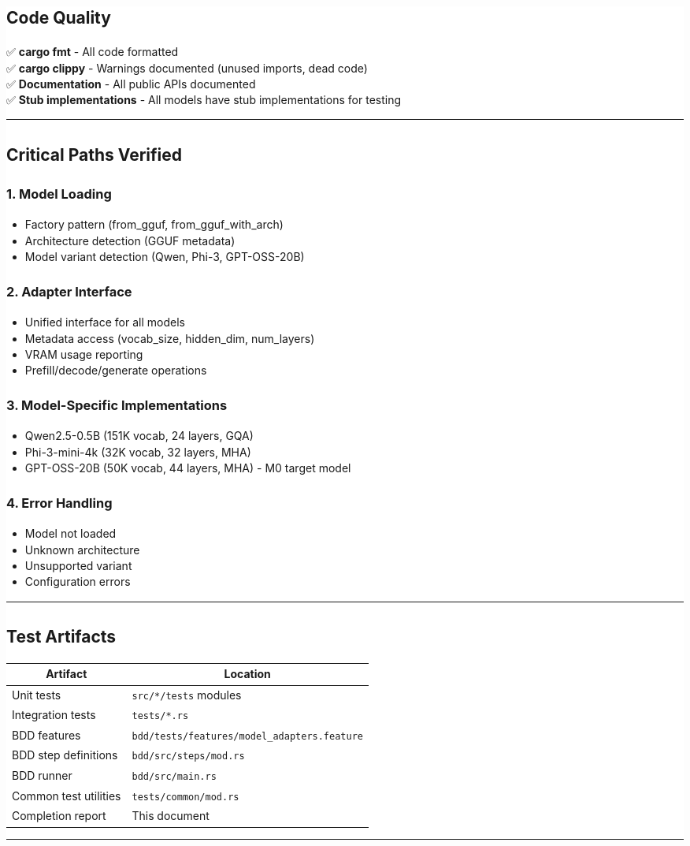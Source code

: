 
## Code Quality

✅ **cargo fmt** - All code formatted  
✅ **cargo clippy** - Warnings documented (unused imports, dead code)  
✅ **Documentation** - All public APIs documented  
✅ **Stub implementations** - All models have stub implementations for testing

---

## Critical Paths Verified

### 1. Model Loading
- Factory pattern (from_gguf, from_gguf_with_arch)
- Architecture detection (GGUF metadata)
- Model variant detection (Qwen, Phi-3, GPT-OSS-20B)

### 2. Adapter Interface
- Unified interface for all models
- Metadata access (vocab_size, hidden_dim, num_layers)
- VRAM usage reporting
- Prefill/decode/generate operations

### 3. Model-Specific Implementations
- Qwen2.5-0.5B (151K vocab, 24 layers, GQA)
- Phi-3-mini-4k (32K vocab, 32 layers, MHA)
- GPT-OSS-20B (50K vocab, 44 layers, MHA) - M0 target model

### 4. Error Handling
- Model not loaded
- Unknown architecture
- Unsupported variant
- Configuration errors

---

## Test Artifacts

| Artifact | Location |
|----------|----------|
| Unit tests | `src/*/tests` modules |
| Integration tests | `tests/*.rs` |
| BDD features | `bdd/tests/features/model_adapters.feature` |
| BDD step definitions | `bdd/src/steps/mod.rs` |
| BDD runner | `bdd/src/main.rs` |
| Common test utilities | `tests/common/mod.rs` |
| Completion report | This document |

---